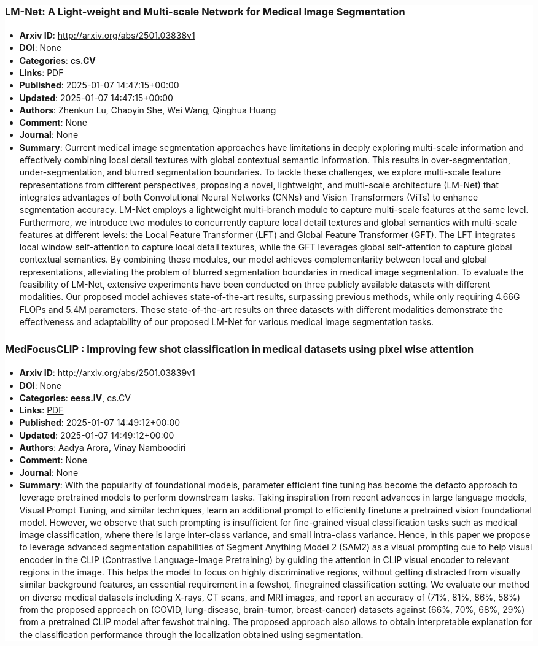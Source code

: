 

### LM-Net: A Light-weight and Multi-scale Network for Medical Image Segmentation
- **Arxiv ID**: http://arxiv.org/abs/2501.03838v1
- **DOI**: None
- **Categories**: **cs.CV**
- **Links**: [PDF](http://arxiv.org/pdf/2501.03838v1)
- **Published**: 2025-01-07 14:47:15+00:00
- **Updated**: 2025-01-07 14:47:15+00:00
- **Authors**: Zhenkun Lu, Chaoyin She, Wei Wang, Qinghua Huang
- **Comment**: None
- **Journal**: None
- **Summary**: Current medical image segmentation approaches have limitations in deeply exploring multi-scale information and effectively combining local detail textures with global contextual semantic information. This results in over-segmentation, under-segmentation, and blurred segmentation boundaries. To tackle these challenges, we explore multi-scale feature representations from different perspectives, proposing a novel, lightweight, and multi-scale architecture (LM-Net) that integrates advantages of both Convolutional Neural Networks (CNNs) and Vision Transformers (ViTs) to enhance segmentation accuracy. LM-Net employs a lightweight multi-branch module to capture multi-scale features at the same level. Furthermore, we introduce two modules to concurrently capture local detail textures and global semantics with multi-scale features at different levels: the Local Feature Transformer (LFT) and Global Feature Transformer (GFT). The LFT integrates local window self-attention to capture local detail textures, while the GFT leverages global self-attention to capture global contextual semantics. By combining these modules, our model achieves complementarity between local and global representations, alleviating the problem of blurred segmentation boundaries in medical image segmentation. To evaluate the feasibility of LM-Net, extensive experiments have been conducted on three publicly available datasets with different modalities. Our proposed model achieves state-of-the-art results, surpassing previous methods, while only requiring 4.66G FLOPs and 5.4M parameters. These state-of-the-art results on three datasets with different modalities demonstrate the effectiveness and adaptability of our proposed LM-Net for various medical image segmentation tasks.



### MedFocusCLIP : Improving few shot classification in medical datasets using pixel wise attention
- **Arxiv ID**: http://arxiv.org/abs/2501.03839v1
- **DOI**: None
- **Categories**: **eess.IV**, cs.CV
- **Links**: [PDF](http://arxiv.org/pdf/2501.03839v1)
- **Published**: 2025-01-07 14:49:12+00:00
- **Updated**: 2025-01-07 14:49:12+00:00
- **Authors**: Aadya Arora, Vinay Namboodiri
- **Comment**: None
- **Journal**: None
- **Summary**: With the popularity of foundational models, parameter efficient fine tuning has become the defacto approach to leverage pretrained models to perform downstream tasks. Taking inspiration from recent advances in large language models, Visual Prompt Tuning, and similar techniques, learn an additional prompt to efficiently finetune a pretrained vision foundational model. However, we observe that such prompting is insufficient for fine-grained visual classification tasks such as medical image classification, where there is large inter-class variance, and small intra-class variance. Hence, in this paper we propose to leverage advanced segmentation capabilities of Segment Anything Model 2 (SAM2) as a visual prompting cue to help visual encoder in the CLIP (Contrastive Language-Image Pretraining) by guiding the attention in CLIP visual encoder to relevant regions in the image. This helps the model to focus on highly discriminative regions, without getting distracted from visually similar background features, an essential requirement in a fewshot, finegrained classification setting. We evaluate our method on diverse medical datasets including X-rays, CT scans, and MRI images, and report an accuracy of (71%, 81%, 86%, 58%) from the proposed approach on (COVID, lung-disease, brain-tumor, breast-cancer) datasets against (66%, 70%, 68%, 29%) from a pretrained CLIP model after fewshot training. The proposed approach also allows to obtain interpretable explanation for the classification performance through the localization obtained using segmentation.
